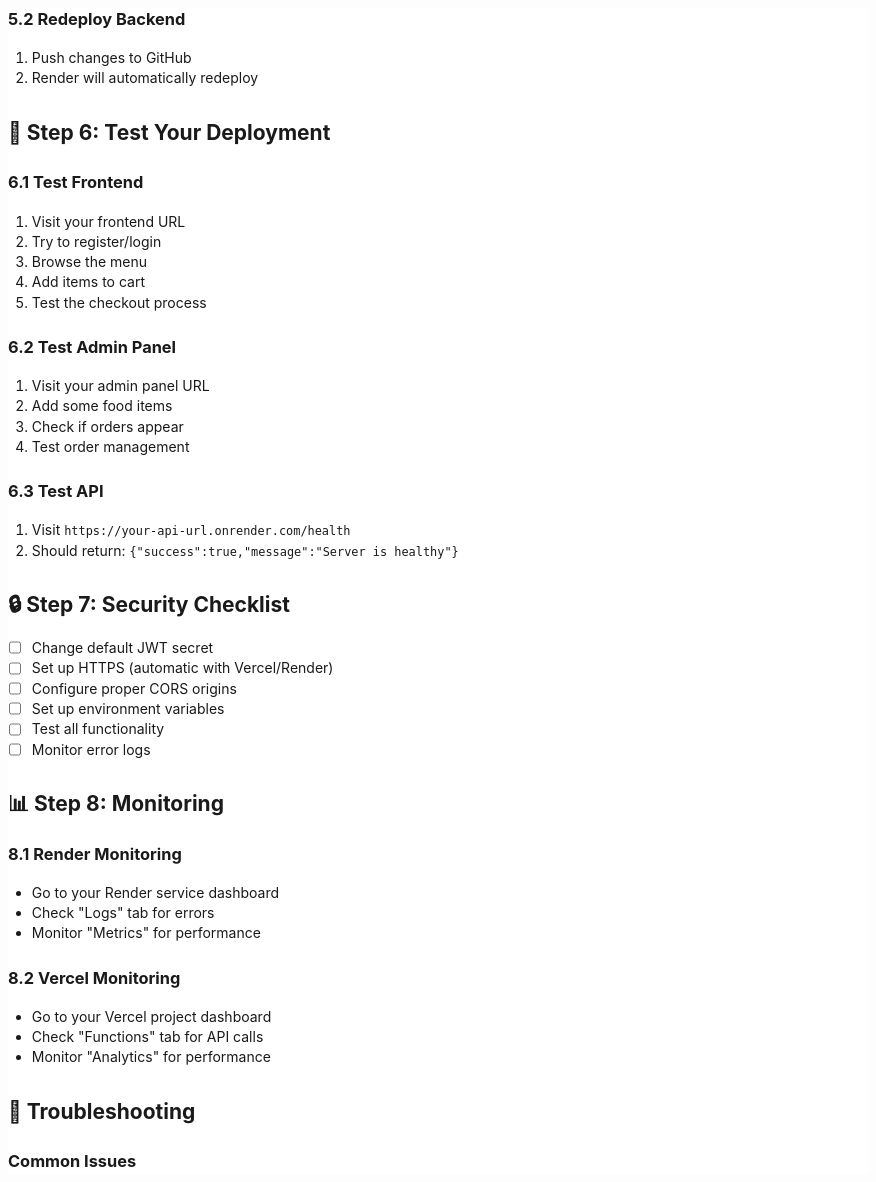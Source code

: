### 5.2 Redeploy Backend
1. Push changes to GitHub
2. Render will automatically redeploy

## 🧪 Step 6: Test Your Deployment

### 6.1 Test Frontend
1. Visit your frontend URL
2. Try to register/login
3. Browse the menu
4. Add items to cart
5. Test the checkout process

### 6.2 Test Admin Panel
1. Visit your admin panel URL
2. Add some food items
3. Check if orders appear
4. Test order management

### 6.3 Test API
1. Visit `https://your-api-url.onrender.com/health`
2. Should return: `{"success":true,"message":"Server is healthy"}`

## 🔒 Step 7: Security Checklist

- [ ] Change default JWT secret
- [ ] Set up HTTPS (automatic with Vercel/Render)
- [ ] Configure proper CORS origins
- [ ] Set up environment variables
- [ ] Test all functionality
- [ ] Monitor error logs

## 📊 Step 8: Monitoring

### 8.1 Render Monitoring
- Go to your Render service dashboard
- Check "Logs" tab for errors
- Monitor "Metrics" for performance

### 8.2 Vercel Monitoring
- Go to your Vercel project dashboard
- Check "Functions" tab for API calls
- Monitor "Analytics" for performance

## 🚨 Troubleshooting

### Common Issues
